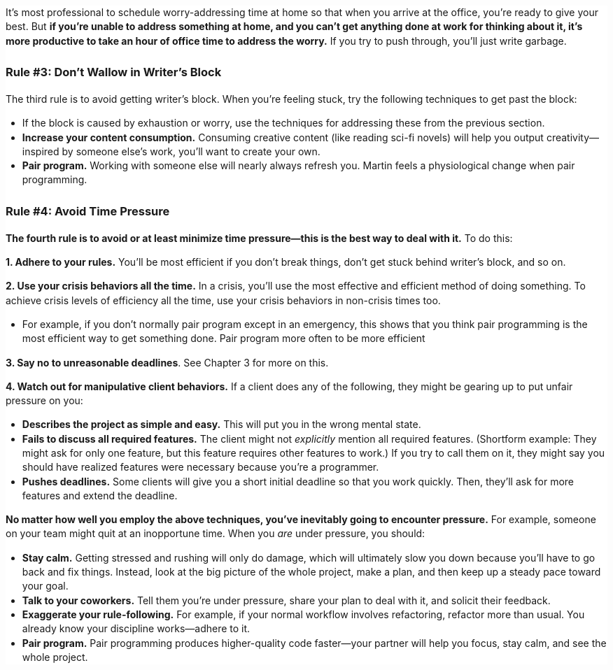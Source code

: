 

It’s most professional to schedule worry-addressing time at home so that when you arrive at the office, you’re ready to give your best. But **if you’re unable to address something at home, and you can’t get anything done at work for thinking about it, it’s more productive to take an hour of office time to address the worry.** If you try to push through, you’ll just write garbage.

### Rule #3: Don’t Wallow in Writer’s Block

The third rule is to avoid getting writer’s block. When you’re feeling stuck, try the following techniques to get past the block:

  * If the block is caused by exhaustion or worry, use the techniques for addressing these from the previous section.
  * **Increase your content consumption.** Consuming creative content (like reading sci-fi novels) will help you output creativity—inspired by someone else’s work, you’ll want to create your own.
  * **Pair program.** Working with someone else will nearly always refresh you. Martin feels a physiological change when pair programming.



### Rule #4: Avoid Time Pressure

**The fourth rule is to avoid or at least minimize time pressure—this is the best way to deal with it.** To do this:

**1\. Adhere to your rules.** You’ll be most efficient if you don’t break things, don’t get stuck behind writer’s block, and so on.

**2\. Use your crisis behaviors all the time.** In a crisis, you’ll use the most effective and efficient method of doing something. To achieve crisis levels of efficiency all the time, use your crisis behaviors in non-crisis times too.

  * For example, if you don’t normally pair program except in an emergency, this shows that you think pair programming is the most efficient way to get something done. Pair program more often to be more efficient



**3\. Say no to unreasonable deadlines**. See Chapter 3 for more on this.

**4\. Watch out for manipulative client behaviors.** If a client does any of the following, they might be gearing up to put unfair pressure on you:

  * **Describes the project as simple and easy.** This will put you in the wrong mental state.
  * **Fails to discuss all required features.** The client might not _explicitly_ mention all required features. (Shortform example: They might ask for only one feature, but this feature requires other features to work.) If you try to call them on it, they might say you should have realized features were necessary because you’re a programmer.
  * **Pushes deadlines.** Some clients will give you a short initial deadline so that you work quickly. Then, they’ll ask for more features and extend the deadline.



**No matter how well you employ the above techniques, you’ve inevitably going to encounter pressure.** For example, someone on your team might quit at an inopportune time. When you _are_ under pressure, you should:

  * **Stay calm.** Getting stressed and rushing will only do damage, which will ultimately slow you down because you’ll have to go back and fix things. Instead, look at the big picture of the whole project, make a plan, and then keep up a steady pace toward your goal.
  * **Talk to your coworkers.** Tell them you’re under pressure, share your plan to deal with it, and solicit their feedback.
  * **Exaggerate your rule-following.** For example, if your normal workflow involves refactoring, refactor more than usual. You already know your discipline works—adhere to it.
  * **Pair program.** Pair programming produces higher-quality code faster—your partner will help you focus, stay calm, and see the whole project.
